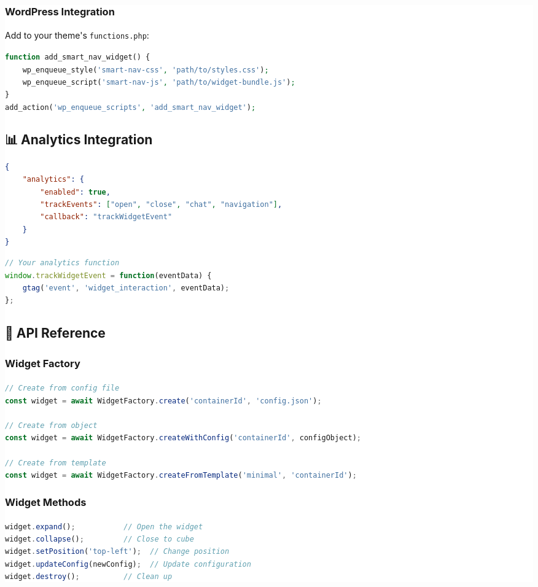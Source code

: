 ### **WordPress Integration**
Add to your theme's `functions.php`:
```php
function add_smart_nav_widget() {
    wp_enqueue_style('smart-nav-css', 'path/to/styles.css');
    wp_enqueue_script('smart-nav-js', 'path/to/widget-bundle.js');
}
add_action('wp_enqueue_scripts', 'add_smart_nav_widget');
```

## 📊 **Analytics Integration**

```json
{
    "analytics": {
        "enabled": true,
        "trackEvents": ["open", "close", "chat", "navigation"],
        "callback": "trackWidgetEvent"
    }
}
```

```javascript
// Your analytics function
window.trackWidgetEvent = function(eventData) {
    gtag('event', 'widget_interaction', eventData);
};
```

## 🔧 **API Reference**

### **Widget Factory**
```javascript
// Create from config file
const widget = await WidgetFactory.create('containerId', 'config.json');

// Create from object
const widget = await WidgetFactory.createWithConfig('containerId', configObject);

// Create from template
const widget = await WidgetFactory.createFromTemplate('minimal', 'containerId');
```

### **Widget Methods**
```javascript
widget.expand();           // Open the widget
widget.collapse();         // Close to cube
widget.setPosition('top-left');  // Change position
widget.updateConfig(newConfig);  // Update configuration
widget.destroy();          // Clean up
```
